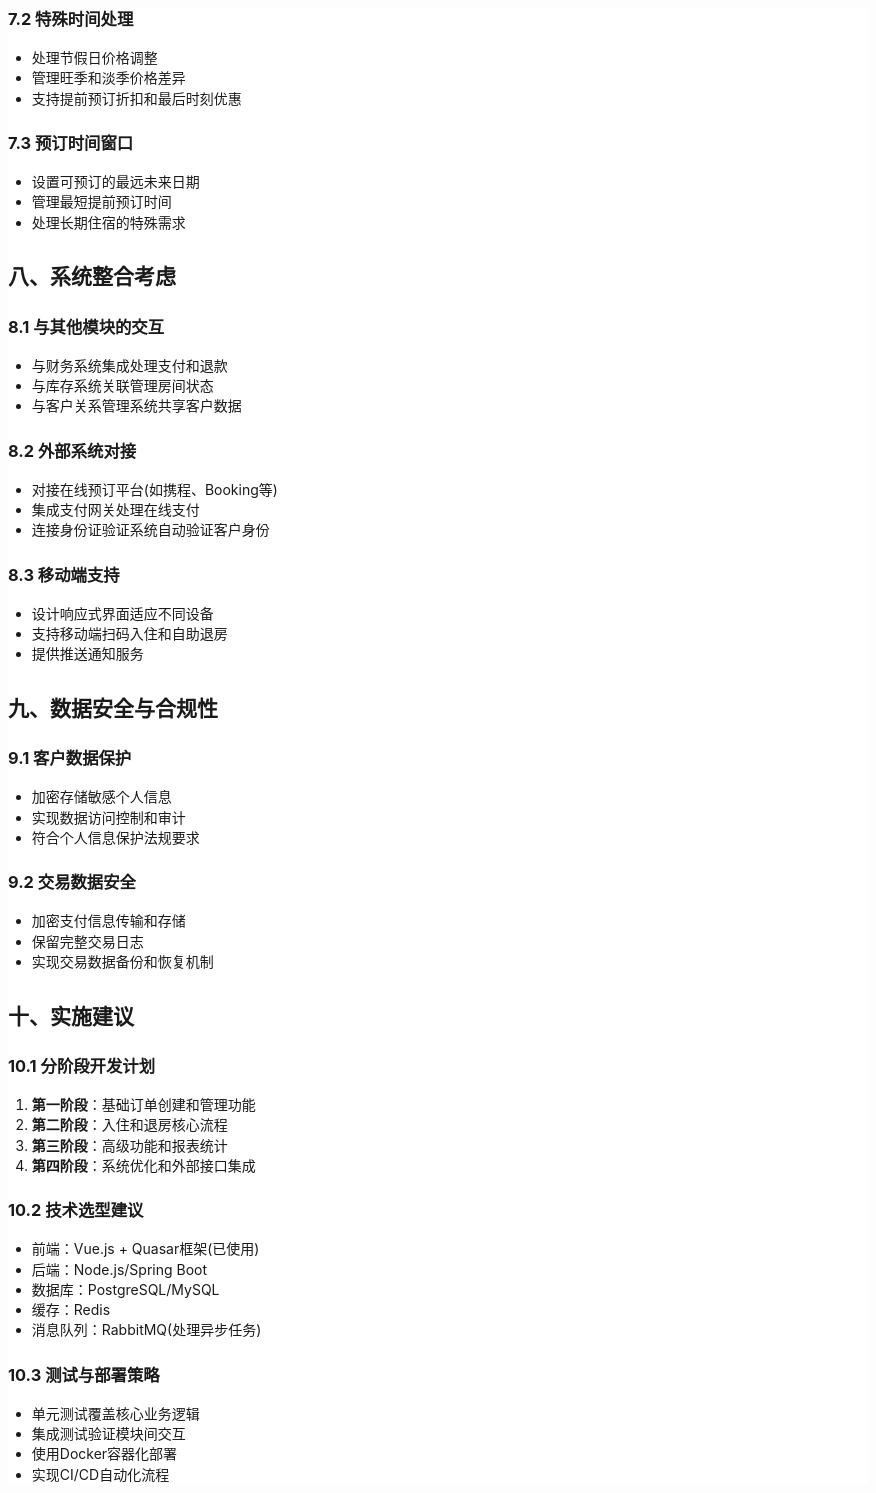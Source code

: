 ### 7.2 特殊时间处理
- 处理节假日价格调整
- 管理旺季和淡季价格差异
- 支持提前预订折扣和最后时刻优惠

### 7.3 预订时间窗口
- 设置可预订的最远未来日期
- 管理最短提前预订时间
- 处理长期住宿的特殊需求

## 八、系统整合考虑

### 8.1 与其他模块的交互
- 与财务系统集成处理支付和退款
- 与库存系统关联管理房间状态
- 与客户关系管理系统共享客户数据

### 8.2 外部系统对接
- 对接在线预订平台(如携程、Booking等)
- 集成支付网关处理在线支付
- 连接身份证验证系统自动验证客户身份

### 8.3 移动端支持
- 设计响应式界面适应不同设备
- 支持移动端扫码入住和自助退房
- 提供推送通知服务

## 九、数据安全与合规性

### 9.1 客户数据保护
- 加密存储敏感个人信息
- 实现数据访问控制和审计
- 符合个人信息保护法规要求

### 9.2 交易数据安全
- 加密支付信息传输和存储
- 保留完整交易日志
- 实现交易数据备份和恢复机制

## 十、实施建议

### 10.1 分阶段开发计划
1. **第一阶段**：基础订单创建和管理功能
2. **第二阶段**：入住和退房核心流程
3. **第三阶段**：高级功能和报表统计
4. **第四阶段**：系统优化和外部接口集成

### 10.2 技术选型建议
- 前端：Vue.js + Quasar框架(已使用)
- 后端：Node.js/Spring Boot
- 数据库：PostgreSQL/MySQL
- 缓存：Redis
- 消息队列：RabbitMQ(处理异步任务)

### 10.3 测试与部署策略
- 单元测试覆盖核心业务逻辑
- 集成测试验证模块间交互
- 使用Docker容器化部署
- 实现CI/CD自动化流程

